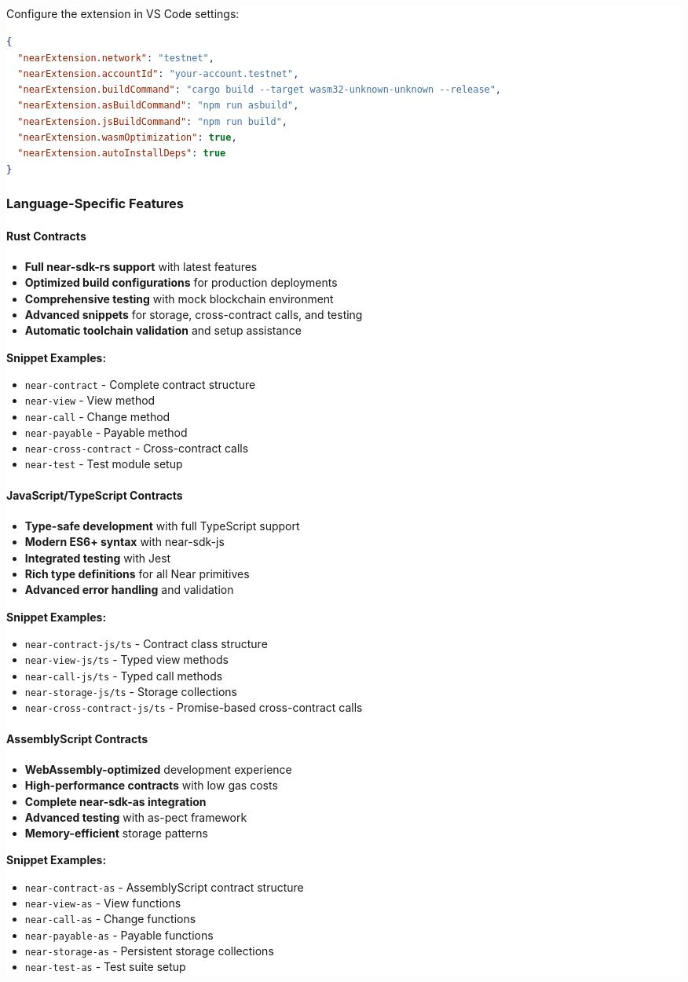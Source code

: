 Configure the extension in VS Code settings:

```json
{
  "nearExtension.network": "testnet",
  "nearExtension.accountId": "your-account.testnet",
  "nearExtension.buildCommand": "cargo build --target wasm32-unknown-unknown --release",
  "nearExtension.asBuildCommand": "npm run asbuild",
  "nearExtension.jsBuildCommand": "npm run build",
  "nearExtension.wasmOptimization": true,
  "nearExtension.autoInstallDeps": true
}
```

### Language-Specific Features

#### Rust Contracts
- **Full near-sdk-rs support** with latest features
- **Optimized build configurations** for production deployments
- **Comprehensive testing** with mock blockchain environment
- **Advanced snippets** for storage, cross-contract calls, and testing
- **Automatic toolchain validation** and setup assistance

**Snippet Examples:**
- `near-contract` - Complete contract structure
- `near-view` - View method
- `near-call` - Change method
- `near-payable` - Payable method
- `near-cross-contract` - Cross-contract calls
- `near-test` - Test module setup

#### JavaScript/TypeScript Contracts
- **Type-safe development** with full TypeScript support
- **Modern ES6+ syntax** with near-sdk-js
- **Integrated testing** with Jest
- **Rich type definitions** for all Near primitives
- **Advanced error handling** and validation

**Snippet Examples:**
- `near-contract-js/ts` - Contract class structure
- `near-view-js/ts` - Typed view methods
- `near-call-js/ts` - Typed call methods
- `near-storage-js/ts` - Storage collections
- `near-cross-contract-js/ts` - Promise-based cross-contract calls

#### AssemblyScript Contracts
- **WebAssembly-optimized** development experience
- **High-performance contracts** with low gas costs
- **Complete near-sdk-as integration**
- **Advanced testing** with as-pect framework
- **Memory-efficient** storage patterns

**Snippet Examples:**
- `near-contract-as` - AssemblyScript contract structure
- `near-view-as` - View functions
- `near-call-as` - Change functions
- `near-payable-as` - Payable functions
- `near-storage-as` - Persistent storage collections
- `near-test-as` - Test suite setup
